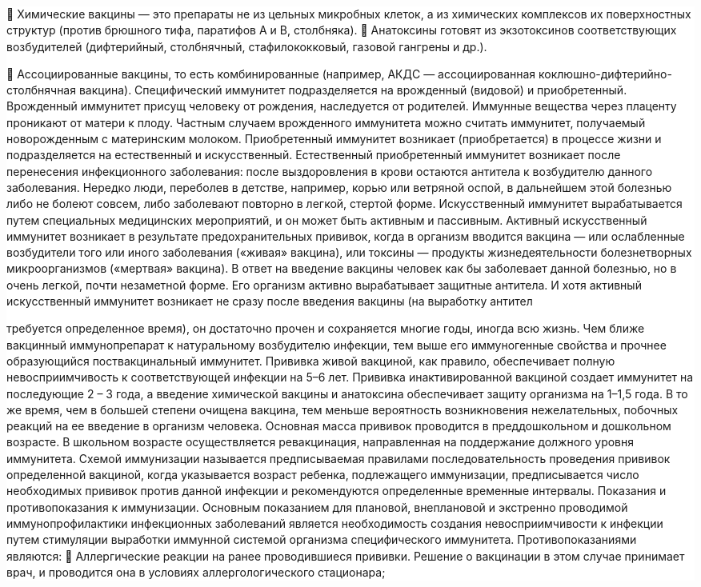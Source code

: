  Химические вакцины — это препараты не из цельных микробных клеток, а
из химических комплексов их поверхностных структур (против брюшного тифа,
паратифов А и В, столбняка).
 Анатоксины готовят из экзотоксинов соответствующих возбудителей
(дифтерийный, столбнячный, стафилококковый, газовой гангрены и др.).

 Ассоциированные вакцины, то есть комбинированные (например, АКДС —
ассоциированная коклюшно-дифтерийно-столбнячная вакцина).
Специфический иммунитет подразделяется на врожденный (видовой) и
приобретенный. Врожденный иммунитет присущ человеку от рождения,
наследуется от родителей. Иммунные вещества через плаценту проникают от
матери к плоду. Частным случаем врожденного иммунитета можно считать
иммунитет, получаемый новорожденным с материнским молоком.
Приобретенный иммунитет возникает (приобретается) в процессе жизни и
подразделяется на естественный и искусственный. Естественный приобретенный
иммунитет возникает после перенесения инфекционного заболевания: после
выздоровления в крови остаются антитела к возбудителю данного заболевания.
Нередко люди, переболев в детстве, например, корью или ветряной оспой, в
дальнейшем этой болезнью либо не болеют совсем, либо заболевают повторно в
легкой, стертой форме. Искусственный иммунитет вырабатывается путем
специальных медицинских мероприятий, и он может быть активным и
пассивным.
Активный искусственный иммунитет возникает в результате
предохранительных прививок, когда в организм вводится вакцина — или
ослабленные возбудители того или иного заболевания («живая» вакцина), или
токсины — продукты жизнедеятельности болезнетворных микроорганизмов
(«мертвая» вакцина). В ответ на введение вакцины человек как бы заболевает
данной болезнью, но в очень легкой, почти незаметной форме. Его организм
активно вырабатывает защитные антитела. И хотя активный искусственный
иммунитет возникает не сразу после введения вакцины (на выработку антител

требуется определенное время), он достаточно прочен и сохраняется многие годы,
иногда всю жизнь. Чем ближе вакцинный иммунопрепарат к натуральному
возбудителю инфекции, тем выше его иммуногенные свойства и прочнее
образующийся поствакцинальный иммунитет. Прививка живой вакциной, как
правило, обеспечивает полную невосприимчивость к соответствующей инфекции
на 5–6 лет.
Прививка инактивированной вакциной создает иммунитет на последующие
2 – 3 года, а введение химической вакцины и анатоксина обеспечивает защиту
организма на 1–1,5 года. В то же время, чем в большей степени очищена вакцина,
тем меньше вероятность возникновения нежелательных, побочных реакций на ее
введение в организм человека. Основная масса прививок проводится в
преддошкольном и дошкольном возрасте. В школьном возрасте осуществляется
ревакцинация, направленная на поддержание должного уровня иммунитета.
Схемой иммунизации называется предписываемая правилами
последовательность проведения прививок определенной вакциной, когда
указывается возраст ребенка, подлежащего иммунизации, предписывается число
необходимых прививок против данной инфекции и рекомендуются определенные
временные интервалы.
Показания и противопоказания к иммунизации. Основным показанием для
плановой, внеплановой и экстренно проводимой иммунопрофилактики
инфекционных заболеваний является необходимость создания
невосприимчивости к инфекции путем стимуляции выработки иммунной
системой организма специфического иммунитета.
Противопоказаниями являются:
 Аллергические реакции на ранее проводившиеся прививки. Решение о
вакцинации в этом случае принимает врач, и проводится она в условиях
аллергологического стационара;
